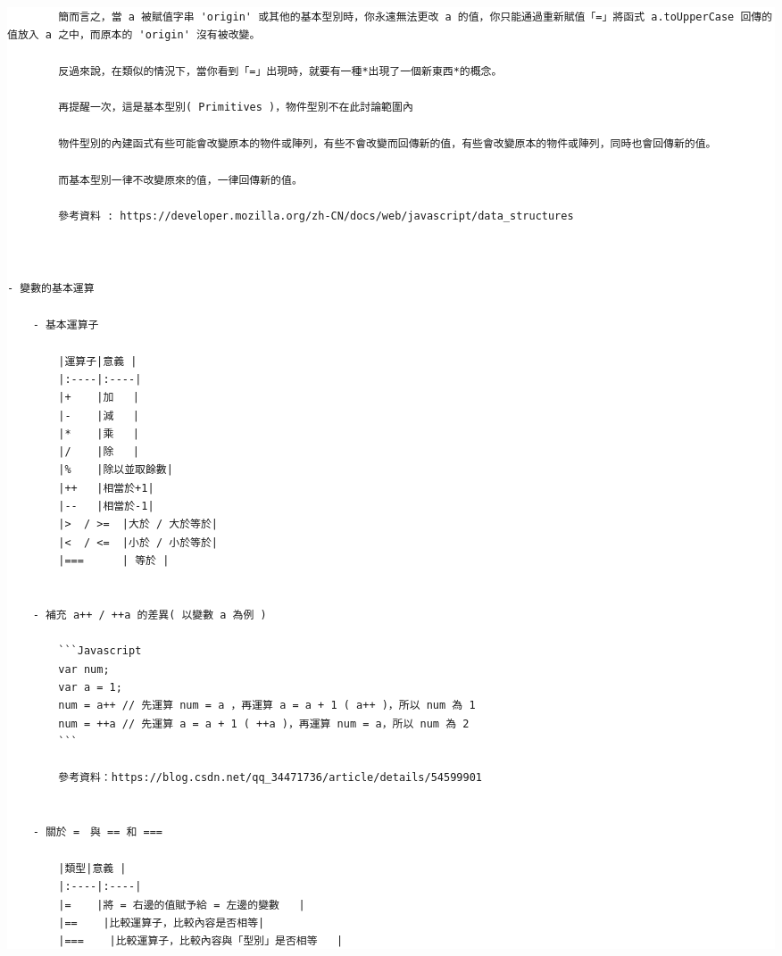             簡而言之，當 a 被賦值字串 'origin' 或其他的基本型別時，你永遠無法更改 a 的值，你只能通過重新賦值「=」將函式 a.toUpperCase 回傳的值放入 a 之中，而原本的 'origin' 沒有被改變。

            反過來說，在類似的情況下，當你看到「=」出現時，就要有一種*出現了一個新東西*的概念。

            再提醒一次，這是基本型別( Primitives )，物件型別不在此討論範圍內

            物件型別的內建函式有些可能會改變原本的物件或陣列，有些不會改變而回傳新的值，有些會改變原本的物件或陣列，同時也會回傳新的值。

            而基本型別一律不改變原來的值，一律回傳新的值。

            參考資料 : https://developer.mozilla.org/zh-CN/docs/web/javascript/data_structures

                

    - 變數的基本運算

        - 基本運算子

            |運算子|意義 |
            |:----|:----|
            |+    |加   |
            |-    |減   |
            |*    |乘   |
            |/    |除   |
            |%    |除以並取餘數|
            |++   |相當於+1|
            |--   |相當於-1|
            |>  / >=  |大於 / 大於等於|
            |<  / <=  |小於 / 小於等於|
            |===      | 等於 |


        - 補充 a++ / ++a 的差異( 以變數 a 為例 )

            ```Javascript
            var num;
            var a = 1;
            num = a++ // 先運算 num = a ，再運算 a = a + 1 ( a++ )，所以 num 為 1
            num = ++a // 先運算 a = a + 1 ( ++a )，再運算 num = a，所以 num 為 2
            ```

            參考資料：https://blog.csdn.net/qq_34471736/article/details/54599901

            
        - 關於 =　與 == 和 ===

            |類型|意義 |
            |:----|:----|
            |=    |將 = 右邊的值賦予給 = 左邊的變數   |
            |==    |比較運算子，比較內容是否相等|
            |===    |比較運算子，比較內容與「型別」是否相等   |
